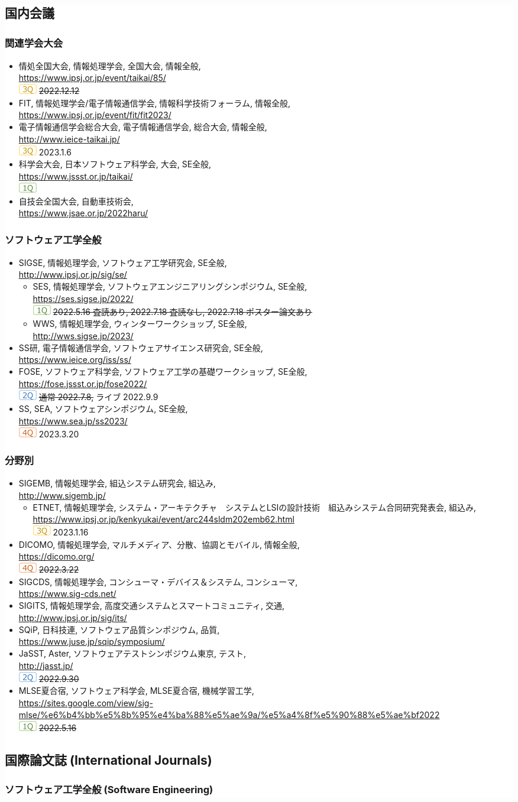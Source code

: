 ## 国内会議

### 関連学会大会

- 情処全国大会, 情報処理学会, 全国大会, 情報全般, <br> <https://www.ipsj.or.jp/event/taikai/85/> <br> ![3Q](/3Q.png) ~~2022.12.12~~
- FIT, 情報処理学会/電子情報通信学会, 情報科学技術フォーラム, 情報全般, <br> <https://www.ipsj.or.jp/event/fit/fit2023/> 
- 電子情報通信学会総合大会, 電子情報通信学会, 総合大会, 情報全般, <br> <http://www.ieice-taikai.jp/>  <br> ![3Q](/3Q.png) 2023.1.6
- 科学会大会, 日本ソフトウェア科学会, 大会, SE全般, <br> <https://www.jssst.or.jp/taikai/>  <br> ![1Q](/1Q.png) 
- 自技会全国大会, 自動車技術会, <br> <https://www.jsae.or.jp/2022haru/> 

### ソフトウェア工学全般

- SIGSE, 情報処理学会, ソフトウェア工学研究会, SE全般, <br> <http://www.ipsj.or.jp/sig/se/>
  - SES, 情報処理学会, ソフトウェアエンジニアリングシンポジウム, SE全般, <br> <https://ses.sigse.jp/2022/> <br> ![1Q](/1Q.png) ~~2022.5.16 査読あり, 2022.7.18 査読なし, 2022.7.18 ポスター論文あり~~
  - WWS, 情報処理学会, ウィンターワークショップ, SE全般, <br> <http://wws.sigse.jp/2023/>
- SS研, 電子情報通信学会, ソフトウェアサイエンス研究会, SE全般, <br> <https://www.ieice.org/iss/ss/>
- FOSE, ソフトウェア科学会, ソフトウェア工学の基礎ワークショップ, SE全般, <br> <https://fose.jssst.or.jp/fose2022/> <br> ![2Q](/2Q.png) ~~通常 2022.7.8,~~ ライブ 2022.9.9
- SS, SEA, ソフトウェアシンポジウム, SE全般, <br> <https://www.sea.jp/ss2023/> <br> ![4Q](/4Q.png) 2023.3.20

### 分野別

- SIGEMB, 情報処理学会, 組込システム研究会, 組込み, <br> <http://www.sigemb.jp/>
  - ETNET, 情報処理学会, システム・アーキテクチャ　システムとLSIの設計技術　組込みシステム合同研究発表会, 組込み, <br> <https://www.ipsj.or.jp/kenkyukai/event/arc244sldm202emb62.html> <br> ![2Q](/3Q.png) 2023.1.16
- DICOMO, 情報処理学会, マルチメディア、分散、協調とモバイル, 情報全般, <br> <https://dicomo.org/> <br> ![4Q](/4Q.png) ~~2022.3.22~~
- SIGCDS, 情報処理学会, コンシューマ・デバイス＆システム, コンシューマ, <br> <https://www.sig-cds.net/>
- SIGITS, 情報処理学会, 高度交通システムとスマートコミュニティ, 交通, <br> <http://www.ipsj.or.jp/sig/its/>
- SQiP, 日科技連, ソフトウェア品質シンポジウム, 品質, <br> <https://www.juse.jp/sqip/symposium/>
- JaSST, Aster, ソフトウェアテストシンポジウム東京, テスト, <br> <http://jasst.jp/>　<br> ![2Q](/2Q.png) ~~2022.9.30~~
- MLSE夏合宿, ソフトウェア科学会, MLSE夏合宿, 機械学習工学, <br> <https://sites.google.com/view/sig-mlse/%e6%b4%bb%e5%8b%95%e4%ba%88%e5%ae%9a/%e5%a4%8f%e5%90%88%e5%ae%bf2022> <br> ![1Q](/1Q.png) ~~2022.5.16~~

## 国際論文誌 (International Journals)

### ソフトウェア工学全般 (Software Engineering)
